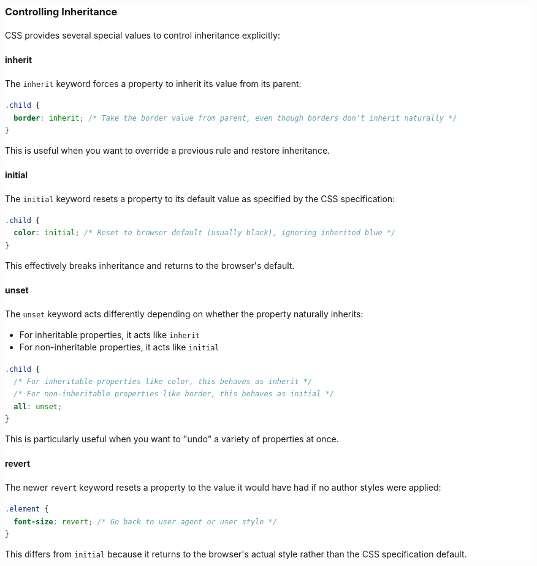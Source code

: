 ### Controlling Inheritance

CSS provides several special values to control inheritance explicitly:

#### inherit

The `inherit` keyword forces a property to inherit its value from its parent:

```css
.child {
  border: inherit; /* Take the border value from parent, even though borders don't inherit naturally */
}
```

This is useful when you want to override a previous rule and restore inheritance.

#### initial

The `initial` keyword resets a property to its default value as specified by the CSS specification:

```css
.child {
  color: initial; /* Reset to browser default (usually black), ignoring inherited blue */
}
```

This effectively breaks inheritance and returns to the browser's default.

#### unset

The `unset` keyword acts differently depending on whether the property naturally inherits:

* For inheritable properties, it acts like `inherit`
* For non-inheritable properties, it acts like `initial`

```css
.child {
  /* For inheritable properties like color, this behaves as inherit */
  /* For non-inheritable properties like border, this behaves as initial */
  all: unset;
}
```

This is particularly useful when you want to "undo" a variety of properties at once.

#### revert

The newer `revert` keyword resets a property to the value it would have had if no author styles were applied:

```css
.element {
  font-size: revert; /* Go back to user agent or user style */
}
```

This differs from `initial` because it returns to the browser's actual style rather than the CSS specification default.

